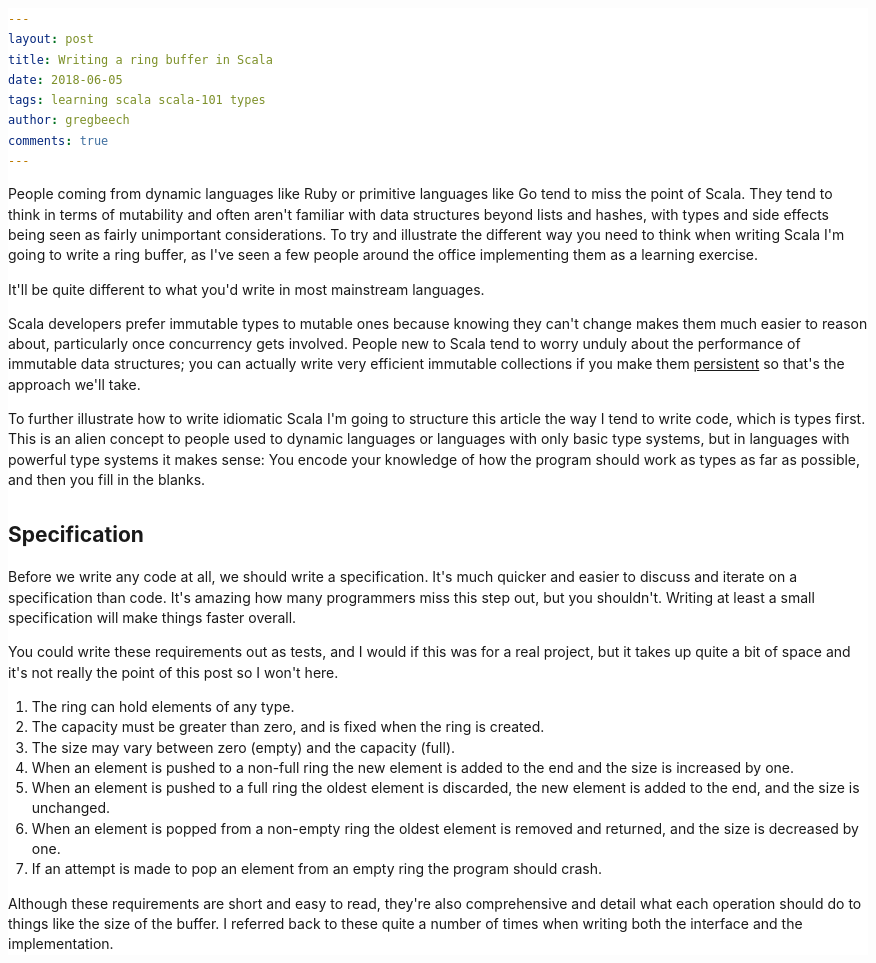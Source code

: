 ```yaml
---
layout: post
title: Writing a ring buffer in Scala
date: 2018-06-05
tags: learning scala scala-101 types
author: gregbeech
comments: true
---
```


People coming from dynamic languages like Ruby or primitive languages like Go tend to miss the point of Scala. They tend to think in terms of mutability and often aren't familiar with data structures beyond lists and hashes, with types and side effects being seen as fairly unimportant considerations. To try and illustrate the different way you need to think when writing Scala I'm going to write a ring buffer, as I've seen a few people around the office implementing them as a learning exercise.

It'll be quite different to what you'd write in most mainstream languages.

Scala developers prefer immutable types to mutable ones because knowing they can't change makes them much easier to reason about, particularly once concurrency gets involved. People new to Scala tend to worry unduly about the performance of immutable data structures; you can actually write very efficient immutable collections if you make them [persistent](https://en.wikipedia.org/wiki/Persistent_data_structure) so that's the approach we'll take.

To further illustrate how to write idiomatic Scala I'm going to structure this article the way I tend to write code, which is types first. This is an alien concept to people used to dynamic languages or languages with only basic type systems, but in languages with powerful type systems it makes sense: You encode your knowledge of how the program should work as types as far as possible, and then you fill in the blanks.

## Specification

Before we write any code at all, we should write a specification. It's much quicker and easier to discuss and iterate on a specification than code. It's amazing how many programmers miss this step out, but you shouldn't. Writing at least a small specification will make things faster overall.

You could write these requirements out as tests, and I would if this was for a real project, but it takes up quite a bit of space and it's not really the point of this post so I won't here.

1. The ring can hold elements of any type.
2. The capacity must be greater than zero, and is fixed when the ring is created.
3. The size may vary between zero (empty) and the capacity (full).
4. When an element is pushed to a non-full ring the new element is added to the end and the size is increased by one.
5. When an element is pushed to a full ring the oldest element is discarded, the new element is added to the end, and the size is unchanged.
6. When an element is popped from a non-empty ring the oldest element is removed and returned, and the size is decreased by one.
7. If an attempt is made to pop an element from an empty ring the program should crash.

Although these requirements are short and easy to read, they're also comprehensive and detail what each operation should do to things like the size of the buffer. I referred back to these quite a number of times when writing both the interface and the implementation.
